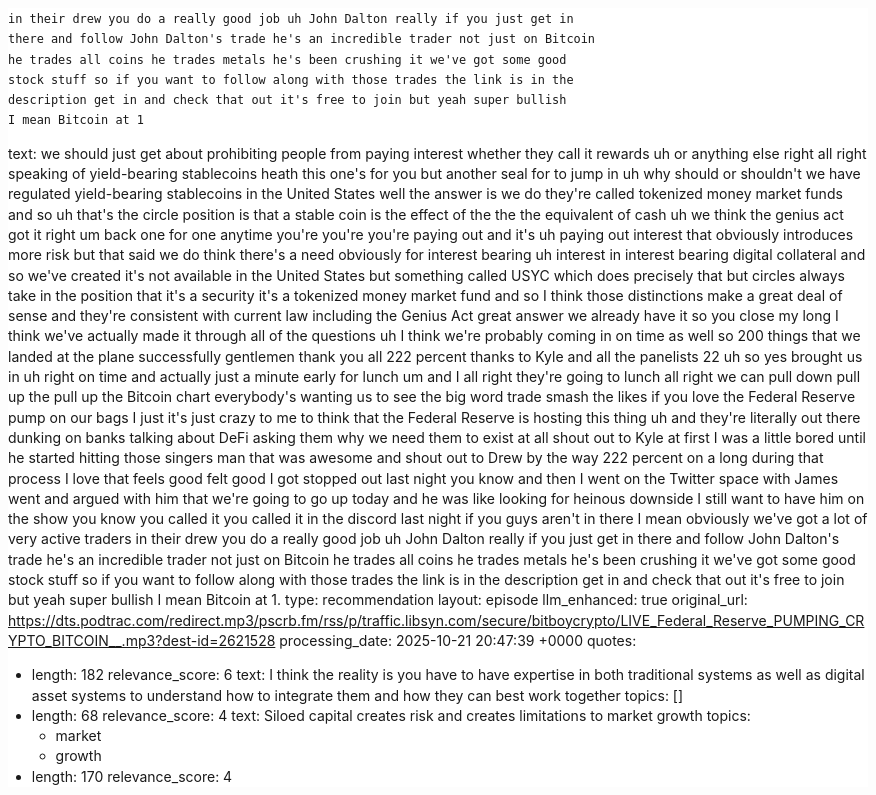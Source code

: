     in their drew you do a really good job uh John Dalton really if you just get in
    there and follow John Dalton's trade he's an incredible trader not just on Bitcoin
    he trades all coins he trades metals he's been crushing it we've got some good
    stock stuff so if you want to follow along with those trades the link is in the
    description get in and check that out it's free to join but yeah super bullish
    I mean Bitcoin at 1
  text: we should just get about prohibiting people from paying interest whether they
    call it rewards uh or anything else right all right speaking of yield-bearing
    stablecoins heath this one's for you but another seal for to jump in uh why should
    or shouldn't we have regulated yield-bearing stablecoins in the United States
    well the answer is we do they're called tokenized money market funds and so uh
    that's the circle position is that a stable coin is the effect of the the the
    equivalent of cash uh we think the genius act got it right um back one for one
    anytime you're you're you're paying out and it's uh paying out interest that obviously
    introduces more risk but that said we do think there's a need obviously for interest
    bearing uh interest in interest bearing digital collateral and so we've created
    it's not available in the United States but something called USYC which does precisely
    that but circles always take in the position that it's a security it's a tokenized
    money market fund and so I think those distinctions make a great deal of sense
    and they're consistent with current law including the Genius Act great answer
    we already have it so you close my long I think we've actually made it through
    all of the questions uh I think we're probably coming in on time as well so 200
    things that we landed at the plane successfully gentlemen thank you all 222 percent
    thanks to Kyle and all the panelists 22 uh so yes brought us in uh right on time
    and actually just a minute early for lunch um and I all right they're going to
    lunch all right we can pull down pull up the pull up the Bitcoin chart everybody's
    wanting us to see the big word trade smash the likes if you love the Federal Reserve
    pump on our bags I just it's just crazy to me to think that the Federal Reserve
    is hosting this thing uh and they're literally out there dunking on banks talking
    about DeFi asking them why we need them to exist at all shout out to Kyle at first
    I was a little bored until he started hitting those singers man that was awesome
    and shout out to Drew by the way 222 percent on a long during that process I love
    that feels good felt good I got stopped out last night you know and then I went
    on the Twitter space with James went and argued with him that we're going to go
    up today and he was like looking for heinous downside I still want to have him
    on the show you know you called it you called it in the discord last night if
    you guys aren't in there I mean obviously we've got a lot of very active traders
    in their drew you do a really good job uh John Dalton really if you just get in
    there and follow John Dalton's trade he's an incredible trader not just on Bitcoin
    he trades all coins he trades metals he's been crushing it we've got some good
    stock stuff so if you want to follow along with those trades the link is in the
    description get in and check that out it's free to join but yeah super bullish
    I mean Bitcoin at 1.
  type: recommendation
layout: episode
llm_enhanced: true
original_url: https://dts.podtrac.com/redirect.mp3/pscrb.fm/rss/p/traffic.libsyn.com/secure/bitboycrypto/LIVE_Federal_Reserve_PUMPING_CRYPTO_BITCOIN__.mp3?dest-id=2621528
processing_date: 2025-10-21 20:47:39 +0000
quotes:
- length: 182
  relevance_score: 6
  text: I think the reality is you have to have expertise in both traditional systems
    as well as digital asset systems to understand how to integrate them and how they
    can best work together
  topics: []
- length: 68
  relevance_score: 4
  text: Siloed capital creates risk and creates limitations to market growth
  topics:
  - market
  - growth
- length: 170
  relevance_score: 4